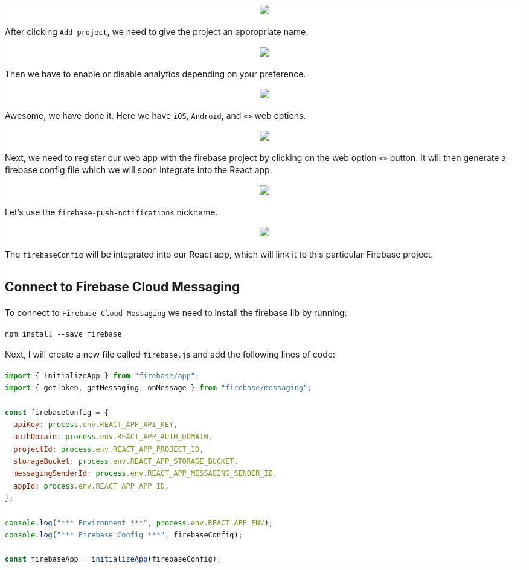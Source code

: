 <p align="center">
  <img width="620px"src="https://raw.githubusercontent.com/Gapur/firebase-push-notifications/main/src/assets/example2.png">
</p>

After clicking `Add project`, we need to give the project an appropriate name.

<p align="center">
  <img width="620px"src="https://raw.githubusercontent.com/Gapur/firebase-push-notifications/main/src/assets/example3.png">
</p>

Then we have to enable or disable analytics depending on your preference.

<p align="center">
  <img width="620px"src="https://raw.githubusercontent.com/Gapur/firebase-push-notifications/main/src/assets/example4.png">
</p>

Awesome, we have done it. Here we have `iOS`, `Android`, and `<>` web options.

<p align="center">
  <img width="620px"src="https://raw.githubusercontent.com/Gapur/firebase-push-notifications/main/src/assets/example5.png">
</p>

Next, we need to register our web app with the firebase project by clicking on the web option `<>` button. It will then generate a firebase config file which we will soon integrate into the React app.

<p align="center">
  <img width="620px"src="https://raw.githubusercontent.com/Gapur/firebase-push-notifications/main/src/assets/example6.png">
</p>

Let’s use the `firebase-push-notifications` nickname.

<p align="center">
  <img width="620px"src="https://raw.githubusercontent.com/Gapur/firebase-push-notifications/main/src/assets/example7.png">
</p>

The `firebaseConfig` will be integrated into our React app, which will link it to this particular Firebase project.

## Connect to Firebase Cloud Messaging

To connect to `Firebase Cloud Messaging` we need to install the [firebase](https://www.npmjs.com/package/firebase) lib by running:

```
npm install --save firebase
```

Next, I will create a new file called `firebase.js` and add the following lines of code:

```js
import { initializeApp } from "firebase/app";
import { getToken, getMessaging, onMessage } from "firebase/messaging";

const firebaseConfig = {
  apiKey: process.env.REACT_APP_API_KEY,
  authDomain: process.env.REACT_APP_AUTH_DOMAIN,
  projectId: process.env.REACT_APP_PROJECT_ID,
  storageBucket: process.env.REACT_APP_STORAGE_BUCKET,
  messagingSenderId: process.env.REACT_APP_MESSAGING_SENDER_ID,
  appId: process.env.REACT_APP_APP_ID,
};

console.log("*** Environment ***", process.env.REACT_APP_ENV);
console.log("*** Firebase Config ***", firebaseConfig);

const firebaseApp = initializeApp(firebaseConfig);
```